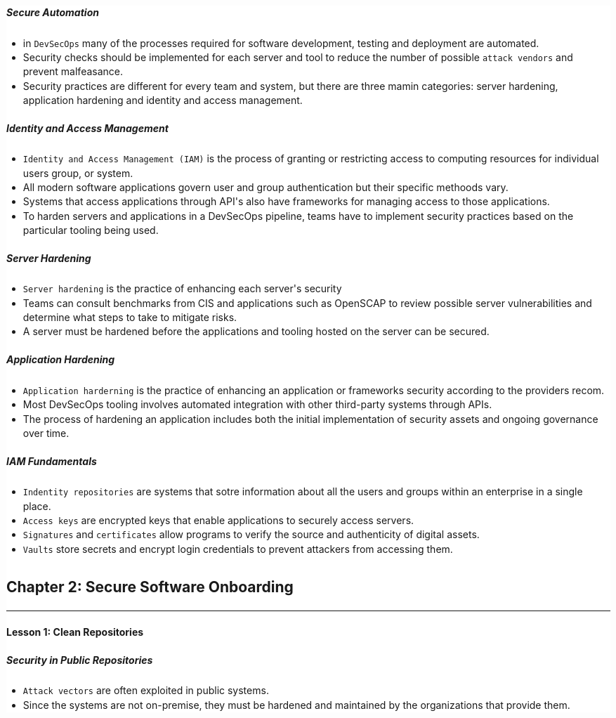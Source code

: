 ##### Secure Automation
- in `DevSecOps` many of the processes required for software development, testing and deployment are automated.
- Security checks should be implemented for each server and tool to reduce the number of possible `attack vendors` and prevent malfeasance.
- Security practices are different for every team and system, but there are three mamin categories: server hardening, application hardening and identity and access management.

##### Identity and Access Management
- `Identity and Access Management (IAM)` is the process of granting or restricting access to computing resources for individual users group, or system.
- All modern software applications govern user and group authentication but their specific methoods vary.
- Systems that access applications through API's also have frameworks for managing access to those applications.
- To harden servers and applications in a DevSecOps pipeline, teams have to implement security practices based on the particular tooling being used.

##### Server Hardening
- `Server hardening` is the practice of enhancing each server's security
- Teams can consult benchmarks from CIS and applications such as OpenSCAP to review possible server vulnerabilities and determine what steps to take to mitigate risks.
- A server must be hardened before the applications and tooling hosted on the server can be secured.

##### Application Hardening
- `Application harderning` is the practice of enhancing an application or frameworks security according to the providers recom.
- Most DevSecOps tooling involves automated integration with other third-party systems through APIs.
- The process of hardening an application includes both the initial implementation of security assets and ongoing governance over time.

##### IAM Fundamentals
- `Indentity repositories` are systems that sotre information about all the users and groups within an enterprise in a single place.
- `Access keys` are encrypted keys that enable applications to securely access servers.
- `Signatures` and `certificates` allow programs to verify the source and authenticity of digital assets.
- `Vaults` store secrets and encrypt login credentials to prevent attackers from accessing them.


## Chapter 2: Secure Software Onboarding
---
#### Lesson 1: Clean Repositories

##### Security in Public Repositories
- `Attack vectors` are often exploited in public systems.
- Since the systems are not on-premise, they must be hardened and maintained by the organizations that provide them.

